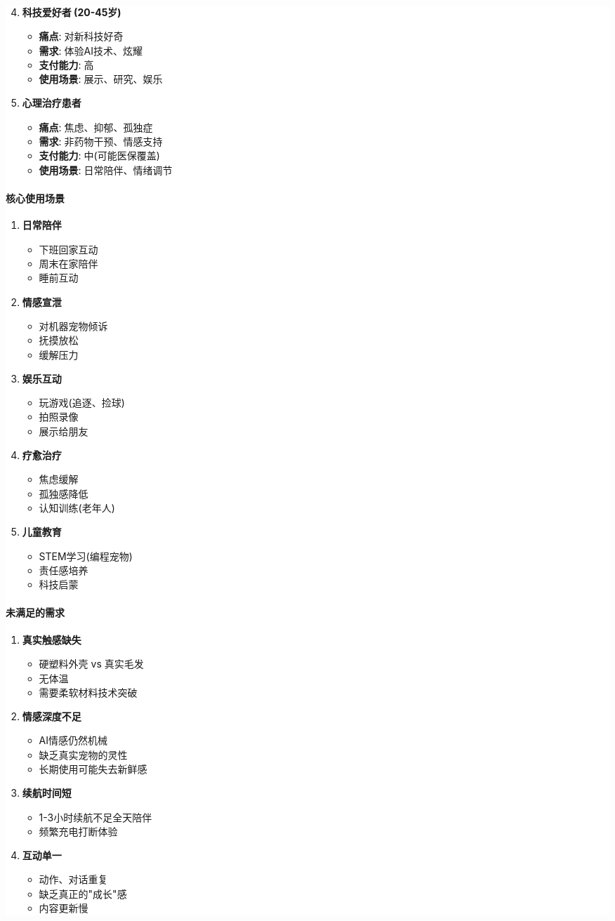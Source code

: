 4. **科技爱好者 (20-45岁)**
   - **痛点**: 对新科技好奇
   - **需求**: 体验AI技术、炫耀
   - **支付能力**: 高
   - **使用场景**: 展示、研究、娱乐

5. **心理治疗患者**
   - **痛点**: 焦虑、抑郁、孤独症
   - **需求**: 非药物干预、情感支持
   - **支付能力**: 中(可能医保覆盖)
   - **使用场景**: 日常陪伴、情绪调节

#### 核心使用场景

1. **日常陪伴**
   - 下班回家互动
   - 周末在家陪伴
   - 睡前互动

2. **情感宣泄**
   - 对机器宠物倾诉
   - 抚摸放松
   - 缓解压力

3. **娱乐互动**
   - 玩游戏(追逐、捡球)
   - 拍照录像
   - 展示给朋友

4. **疗愈治疗**
   - 焦虑缓解
   - 孤独感降低
   - 认知训练(老年人)

5. **儿童教育**
   - STEM学习(编程宠物)
   - 责任感培养
   - 科技启蒙

#### 未满足的需求

1. **真实触感缺失**
   - 硬塑料外壳 vs 真实毛发
   - 无体温
   - 需要柔软材料技术突破

2. **情感深度不足**
   - AI情感仍然机械
   - 缺乏真实宠物的灵性
   - 长期使用可能失去新鲜感

3. **续航时间短**
   - 1-3小时续航不足全天陪伴
   - 频繁充电打断体验

4. **互动单一**
   - 动作、对话重复
   - 缺乏真正的"成长"感
   - 内容更新慢
